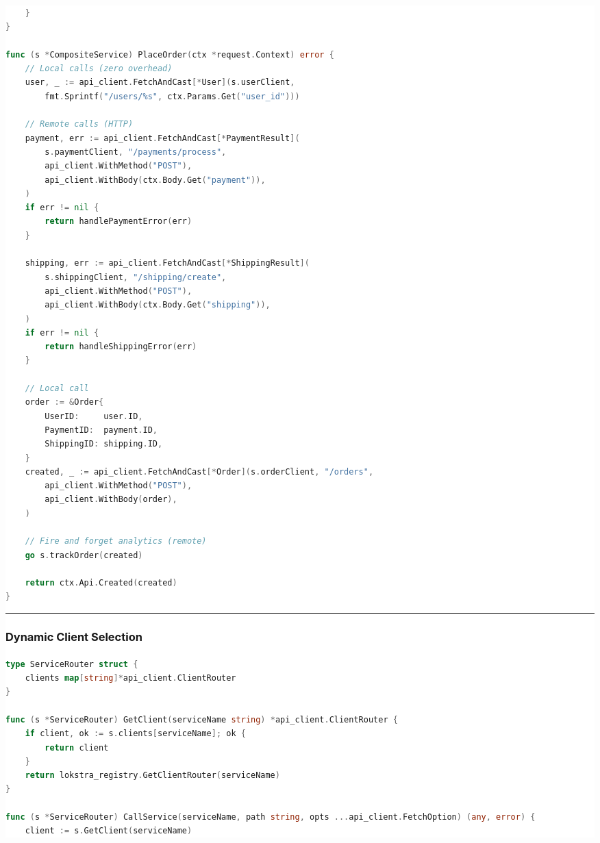 ```go
    }
}

func (s *CompositeService) PlaceOrder(ctx *request.Context) error {
    // Local calls (zero overhead)
    user, _ := api_client.FetchAndCast[*User](s.userClient, 
        fmt.Sprintf("/users/%s", ctx.Params.Get("user_id")))
    
    // Remote calls (HTTP)
    payment, err := api_client.FetchAndCast[*PaymentResult](
        s.paymentClient, "/payments/process",
        api_client.WithMethod("POST"),
        api_client.WithBody(ctx.Body.Get("payment")),
    )
    if err != nil {
        return handlePaymentError(err)
    }
    
    shipping, err := api_client.FetchAndCast[*ShippingResult](
        s.shippingClient, "/shipping/create",
        api_client.WithMethod("POST"),
        api_client.WithBody(ctx.Body.Get("shipping")),
    )
    if err != nil {
        return handleShippingError(err)
    }
    
    // Local call
    order := &Order{
        UserID:     user.ID,
        PaymentID:  payment.ID,
        ShippingID: shipping.ID,
    }
    created, _ := api_client.FetchAndCast[*Order](s.orderClient, "/orders",
        api_client.WithMethod("POST"),
        api_client.WithBody(order),
    )
    
    // Fire and forget analytics (remote)
    go s.trackOrder(created)
    
    return ctx.Api.Created(created)
}
```

---

### Dynamic Client Selection
```go
type ServiceRouter struct {
    clients map[string]*api_client.ClientRouter
}

func (s *ServiceRouter) GetClient(serviceName string) *api_client.ClientRouter {
    if client, ok := s.clients[serviceName]; ok {
        return client
    }
    return lokstra_registry.GetClientRouter(serviceName)
}

func (s *ServiceRouter) CallService(serviceName, path string, opts ...api_client.FetchOption) (any, error) {
    client := s.GetClient(serviceName)
```